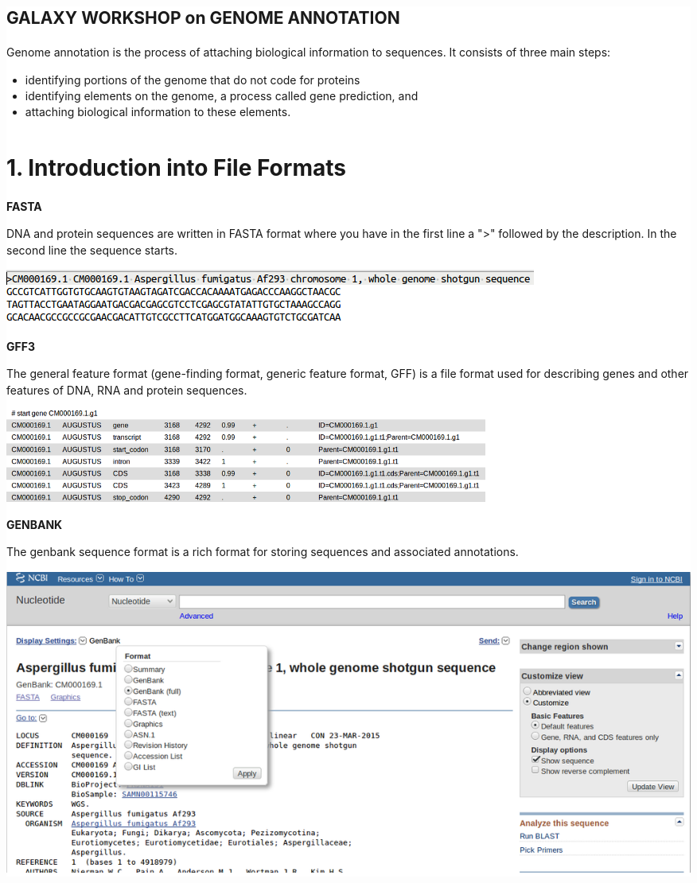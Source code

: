 GALAXY WORKSHOP on GENOME ANNOTATION
------------------------------------

Genome annotation is the process of attaching biological information to sequences.
It consists of three main steps:

 - identifying portions of the genome that do not code for proteins
 - identifying elements on the genome, a process called gene prediction, and
 - attaching biological information to these elements.


# 1. Introduction into File Formats

**FASTA**

DNA and protein sequences are written in FASTA format where you have in the first line a ">" followed by the description. In the second line the sequence starts.


![FASTA file](../images/fasta_format.png)



**GFF3**

The general feature format (gene-finding format, generic feature format, GFF) is a file format used for describing genes and other features of DNA, RNA and protein sequences.

<img src="../images/gff3_format.png" width="70%">



**GENBANK**

The genbank sequence format is a rich format for storing sequences and associated annotations.

![genbank file](../images/gb_full.png)
